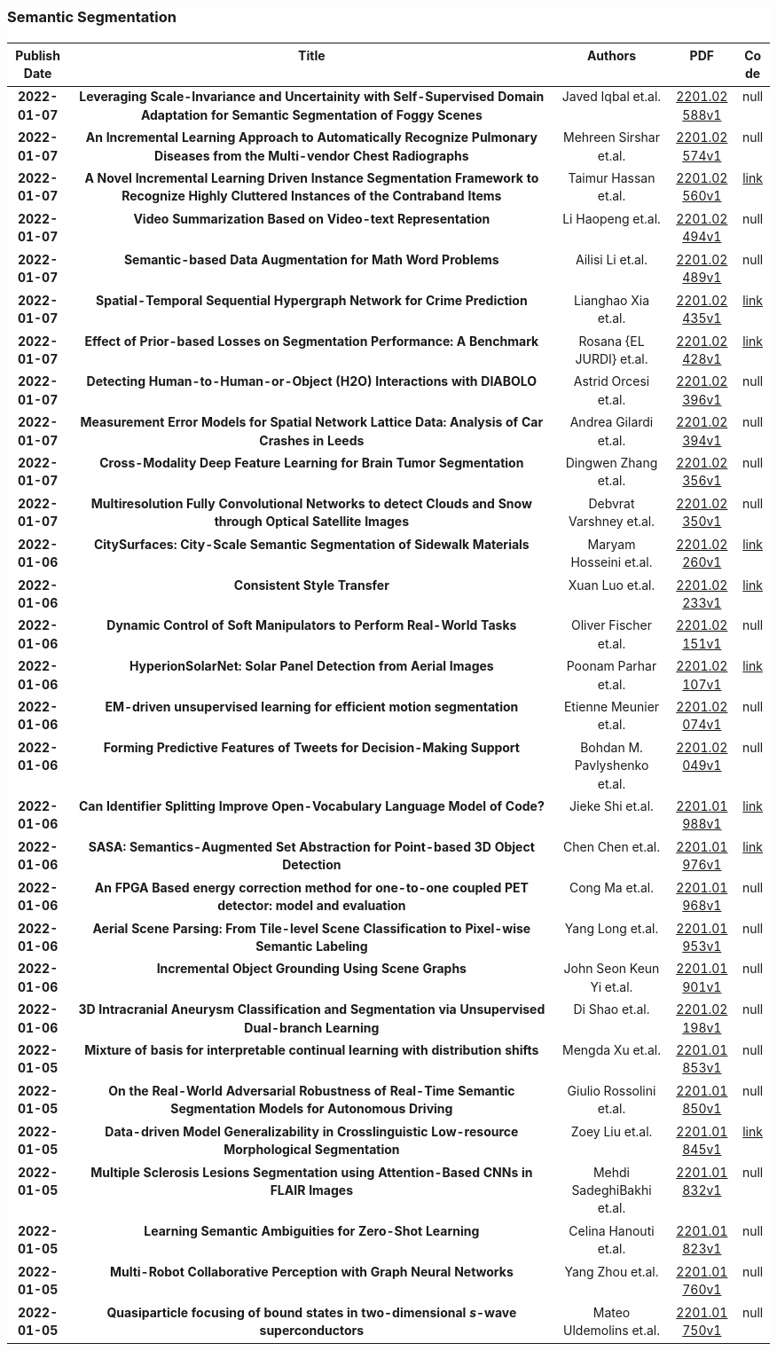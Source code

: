### Semantic Segmentation
|Publish Date|Title|Authors|PDF|Code|
| :---: | :---: | :---: | :---: | :---: |
|**2022-01-07**|**Leveraging Scale-Invariance and Uncertainity with Self-Supervised Domain Adaptation for Semantic Segmentation of Foggy Scenes**|Javed Iqbal et.al.|[2201.02588v1](http://arxiv.org/abs/2201.02588v1)|null|
|**2022-01-07**|**An Incremental Learning Approach to Automatically Recognize Pulmonary Diseases from the Multi-vendor Chest Radiographs**|Mehreen Sirshar et.al.|[2201.02574v1](http://arxiv.org/abs/2201.02574v1)|null|
|**2022-01-07**|**A Novel Incremental Learning Driven Instance Segmentation Framework to Recognize Highly Cluttered Instances of the Contraband Items**|Taimur Hassan et.al.|[2201.02560v1](http://arxiv.org/abs/2201.02560v1)|[link](https://github.com/taimurhassan/inc-inst-seg)|
|**2022-01-07**|**Video Summarization Based on Video-text Representation**|Li Haopeng et.al.|[2201.02494v1](http://arxiv.org/abs/2201.02494v1)|null|
|**2022-01-07**|**Semantic-based Data Augmentation for Math Word Problems**|Ailisi Li et.al.|[2201.02489v1](http://arxiv.org/abs/2201.02489v1)|null|
|**2022-01-07**|**Spatial-Temporal Sequential Hypergraph Network for Crime Prediction**|Lianghao Xia et.al.|[2201.02435v1](http://arxiv.org/abs/2201.02435v1)|[link](https://github.com/akaxlh/ST-SHN)|
|**2022-01-07**|**Effect of Prior-based Losses on Segmentation Performance: A Benchmark**|Rosana {EL JURDI} et.al.|[2201.02428v1](http://arxiv.org/abs/2201.02428v1)|[link](https://github.com/rosanajurdi/prior-based-losses-for-medical-image-segmentation)|
|**2022-01-07**|**Detecting Human-to-Human-or-Object (H2O) Interactions with DIABOLO**|Astrid Orcesi et.al.|[2201.02396v1](http://arxiv.org/abs/2201.02396v1)|null|
|**2022-01-07**|**Measurement Error Models for Spatial Network Lattice Data: Analysis of Car Crashes in Leeds**|Andrea Gilardi et.al.|[2201.02394v1](http://arxiv.org/abs/2201.02394v1)|null|
|**2022-01-07**|**Cross-Modality Deep Feature Learning for Brain Tumor Segmentation**|Dingwen Zhang et.al.|[2201.02356v1](http://arxiv.org/abs/2201.02356v1)|null|
|**2022-01-07**|**Multiresolution Fully Convolutional Networks to detect Clouds and Snow through Optical Satellite Images**|Debvrat Varshney et.al.|[2201.02350v1](http://arxiv.org/abs/2201.02350v1)|null|
|**2022-01-06**|**CitySurfaces: City-Scale Semantic Segmentation of Sidewalk Materials**|Maryam Hosseini et.al.|[2201.02260v1](http://arxiv.org/abs/2201.02260v1)|[link](https://github.com/vida-nyu/city-surfaces)|
|**2022-01-06**|**Consistent Style Transfer**|Xuan Luo et.al.|[2201.02233v1](http://arxiv.org/abs/2201.02233v1)|[link](https://github.com/computer-vision2022/pama)|
|**2022-01-06**|**Dynamic Control of Soft Manipulators to Perform Real-World Tasks**|Oliver Fischer et.al.|[2201.02151v1](http://arxiv.org/abs/2201.02151v1)|null|
|**2022-01-06**|**HyperionSolarNet: Solar Panel Detection from Aerial Images**|Poonam Parhar et.al.|[2201.02107v1](http://arxiv.org/abs/2201.02107v1)|[link](https://github.com/qubvel/segmentation_models)|
|**2022-01-06**|**EM-driven unsupervised learning for efficient motion segmentation**|Etienne Meunier et.al.|[2201.02074v1](http://arxiv.org/abs/2201.02074v1)|null|
|**2022-01-06**|**Forming Predictive Features of Tweets for Decision-Making Support**|Bohdan M. Pavlyshenko et.al.|[2201.02049v1](http://arxiv.org/abs/2201.02049v1)|null|
|**2022-01-06**|**Can Identifier Splitting Improve Open-Vocabulary Language Model of Code?**|Jieke Shi et.al.|[2201.01988v1](http://arxiv.org/abs/2201.01988v1)|[link](https://github.com/soarsmu/codenlm)|
|**2022-01-06**|**SASA: Semantics-Augmented Set Abstraction for Point-based 3D Object Detection**|Chen Chen et.al.|[2201.01976v1](http://arxiv.org/abs/2201.01976v1)|[link](https://github.com/blakechen97/sasa)|
|**2022-01-06**|**An FPGA Based energy correction method for one-to-one coupled PET detector: model and evaluation**|Cong Ma et.al.|[2201.01968v1](http://arxiv.org/abs/2201.01968v1)|null|
|**2022-01-06**|**Aerial Scene Parsing: From Tile-level Scene Classification to Pixel-wise Semantic Labeling**|Yang Long et.al.|[2201.01953v1](http://arxiv.org/abs/2201.01953v1)|null|
|**2022-01-06**|**Incremental Object Grounding Using Scene Graphs**|John Seon Keun Yi et.al.|[2201.01901v1](http://arxiv.org/abs/2201.01901v1)|null|
|**2022-01-06**|**3D Intracranial Aneurysm Classification and Segmentation via Unsupervised Dual-branch Learning**|Di Shao et.al.|[2201.02198v1](http://arxiv.org/abs/2201.02198v1)|null|
|**2022-01-05**|**Mixture of basis for interpretable continual learning with distribution shifts**|Mengda Xu et.al.|[2201.01853v1](http://arxiv.org/abs/2201.01853v1)|null|
|**2022-01-05**|**On the Real-World Adversarial Robustness of Real-Time Semantic Segmentation Models for Autonomous Driving**|Giulio Rossolini et.al.|[2201.01850v1](http://arxiv.org/abs/2201.01850v1)|null|
|**2022-01-05**|**Data-driven Model Generalizability in Crosslinguistic Low-resource Morphological Segmentation**|Zoey Liu et.al.|[2201.01845v1](http://arxiv.org/abs/2201.01845v1)|[link](https://github.com/zoeyliu18/orange_chicken)|
|**2022-01-05**|**Multiple Sclerosis Lesions Segmentation using Attention-Based CNNs in FLAIR Images**|Mehdi SadeghiBakhi et.al.|[2201.01832v1](http://arxiv.org/abs/2201.01832v1)|null|
|**2022-01-05**|**Learning Semantic Ambiguities for Zero-Shot Learning**|Celina Hanouti et.al.|[2201.01823v1](http://arxiv.org/abs/2201.01823v1)|null|
|**2022-01-05**|**Multi-Robot Collaborative Perception with Graph Neural Networks**|Yang Zhou et.al.|[2201.01760v1](http://arxiv.org/abs/2201.01760v1)|null|
|**2022-01-05**|**Quasiparticle focusing of bound states in two-dimensional $s$-wave superconductors**|Mateo Uldemolins et.al.|[2201.01750v1](http://arxiv.org/abs/2201.01750v1)|null|
